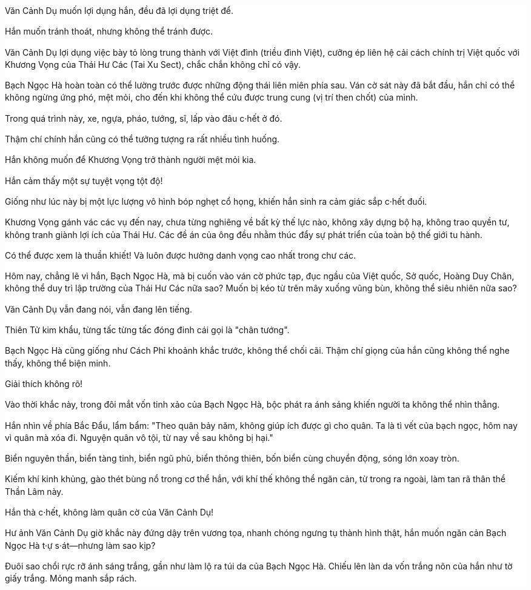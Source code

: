 Văn Cảnh Dụ muốn lợi dụng hắn, đều đã lợi dụng triệt để.

Hắn muốn tránh thoát, nhưng không thể tránh được.

Văn Cảnh Dụ lợi dụng việc bày tỏ lòng trung thành với Việt đình (triều đình Việt), cưỡng ép liên hệ cải cách chính trị Việt quốc với Khương Vọng của Thái Hư Các (Tai Xu Sect), chắc chắn không chỉ có vậy.

Bạch Ngọc Hà hoàn toàn có thể lường trước được những động thái liên miên phía sau. Ván cờ sát này đã bắt đầu, hắn chỉ có thể không ngừng ứng phó, mệt mỏi, cho đến khi không thể cứu được trung cung (vị trí then chốt) của mình.

Trong quá trình này, xe, ngựa, pháo, tướng, sĩ, lấp vào đâu c·hết ở đó.

Thậm chí chính hắn cũng có thể tưởng tượng ra rất nhiều tình huống.

Hắn không muốn để Khương Vọng trở thành người mệt mỏi kia.

Hắn cảm thấy một sự tuyệt vọng tột độ!

Giống như lúc này bị một lực lượng vô hình bóp nghẹt cổ họng, khiến hắn sinh ra cảm giác sắp c·hết đuối.

Khương Vọng gánh vác các vụ đến nay, chưa từng nghiêng về bất kỳ thế lực nào, không xây dựng bộ hạ, không trao quyền tư, không tranh giành lợi ích của Thái Hư. Các đề án của ông đều nhằm thúc đẩy sự phát triển của toàn bộ thế giới tu hành.

Có thể được xem là thuần khiết! Và luôn được hưởng danh vọng cao nhất trong chư các.

Hôm nay, chẳng lẽ vì hắn, Bạch Ngọc Hà, mà bị cuốn vào ván cờ phức tạp, đục ngầu của Việt quốc, Sở quốc, Hoàng Duy Chân, không thể duy trì lập trường của Thái Hư Các nữa sao? Muốn bị kéo từ trên mây xuống vũng bùn, không thể siêu nhiên nữa sao?

Văn Cảnh Dụ vẫn đang nói, vẫn đang lên tiếng.

Thiên Tử kim khẩu, từng tấc từng tấc đóng đinh cái gọi là "chân tướng".

Bạch Ngọc Hà cũng giống như Cách Phỉ khoảnh khắc trước, không thể chối cãi. Thậm chí giọng của hắn cũng không thể nghe thấy, không thể biện minh.

Giải thích không rõ!

Vào thời khắc này, trong đôi mắt vốn tinh xảo của Bạch Ngọc Hà, bộc phát ra ánh sáng khiến người ta không thể nhìn thẳng.

Hắn nhìn về phía Bắc Đẩu, lẩm bẩm: "Theo quân bảy năm, không giúp ích được gì cho quân. Ta là tì vết của bạch ngọc, hôm nay vì quân mà xóa đi. Nguyện quân vô tội, từ nay về sau không bị hại."

Biển nguyên thần, biển tàng tinh, biển ngũ phủ, biển thông thiên, bốn biển cùng chuyển động, sóng lớn xoay tròn.

Kiếm khí kinh khủng, gào thét bùng nổ trong cơ thể hắn, với khí thế không thể ngăn cản, từ trong ra ngoài, làm tan rã thân thể Thần Lâm này.

Hắn thà c·hết, không làm quân cờ của Văn Cảnh Dụ!

Hư ảnh Văn Cảnh Dụ giờ khắc này đứng dậy trên vương tọa, nhanh chóng ngưng tụ thành hình thật, hắn muốn ngăn cản Bạch Ngọc Hà t·ự s·át—nhưng làm sao kịp?

Đuôi sao chổi rực rỡ ánh sáng trắng, gần như làm lộ ra túi da của Bạch Ngọc Hà. Chiếu lên làn da vốn trắng nõn của hắn như tờ giấy trắng. Mỏng manh sắp rách.

